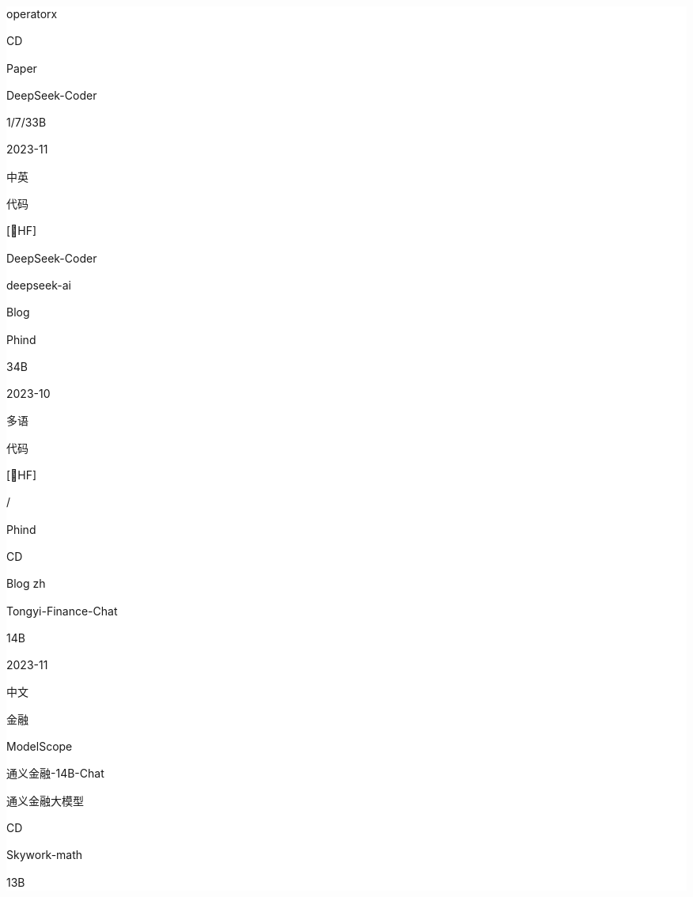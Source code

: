 operatorx

CD

Paper

DeepSeek-Coder

1/7/33B

2023-11

中英

代码

\[🤗HF\]

DeepSeek-Coder

deepseek-ai

Blog

Phind

34B

2023-10

多语

代码

\[🤗HF\]

/

Phind

CD

Blog zh

Tongyi-Finance-Chat

14B

2023-11

中文

金融

ModelScope

通义金融-14B-Chat

通义金融大模型

CD

Skywork-math

13B
